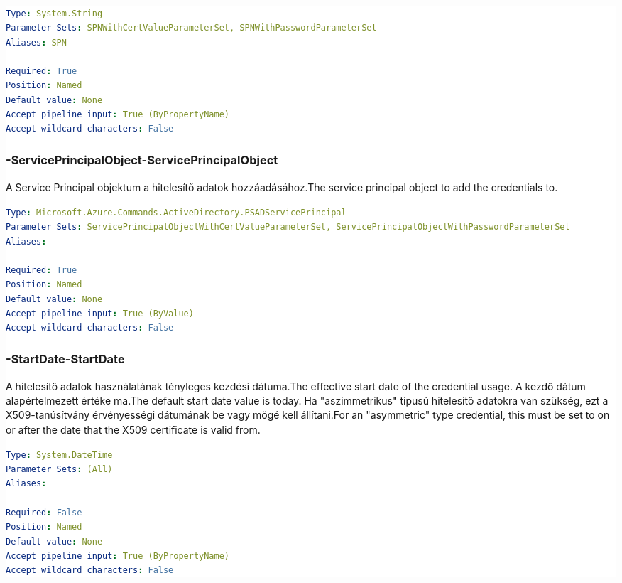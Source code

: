 ```yaml
Type: System.String
Parameter Sets: SPNWithCertValueParameterSet, SPNWithPasswordParameterSet
Aliases: SPN

Required: True
Position: Named
Default value: None
Accept pipeline input: True (ByPropertyName)
Accept wildcard characters: False
```

### <span data-ttu-id="0e0a1-135">-ServicePrincipalObject</span><span class="sxs-lookup"><span data-stu-id="0e0a1-135">-ServicePrincipalObject</span></span>
<span data-ttu-id="0e0a1-136">A Service Principal objektum a hitelesítő adatok hozzáadásához.</span><span class="sxs-lookup"><span data-stu-id="0e0a1-136">The service principal object to add the credentials to.</span></span>

```yaml
Type: Microsoft.Azure.Commands.ActiveDirectory.PSADServicePrincipal
Parameter Sets: ServicePrincipalObjectWithCertValueParameterSet, ServicePrincipalObjectWithPasswordParameterSet
Aliases:

Required: True
Position: Named
Default value: None
Accept pipeline input: True (ByValue)
Accept wildcard characters: False
```

### <span data-ttu-id="0e0a1-137">-StartDate</span><span class="sxs-lookup"><span data-stu-id="0e0a1-137">-StartDate</span></span>
<span data-ttu-id="0e0a1-138">A hitelesítő adatok használatának tényleges kezdési dátuma.</span><span class="sxs-lookup"><span data-stu-id="0e0a1-138">The effective start date of the credential usage.</span></span>
<span data-ttu-id="0e0a1-139">A kezdő dátum alapértelmezett értéke ma.</span><span class="sxs-lookup"><span data-stu-id="0e0a1-139">The default start date value is today.</span></span>
<span data-ttu-id="0e0a1-140">Ha "aszimmetrikus" típusú hitelesítő adatokra van szükség, ezt a X509-tanúsítvány érvényességi dátumának be vagy mögé kell állítani.</span><span class="sxs-lookup"><span data-stu-id="0e0a1-140">For an "asymmetric" type credential, this must be set to on or after the date that the X509 certificate is valid from.</span></span>

```yaml
Type: System.DateTime
Parameter Sets: (All)
Aliases:

Required: False
Position: Named
Default value: None
Accept pipeline input: True (ByPropertyName)
Accept wildcard characters: False
```
